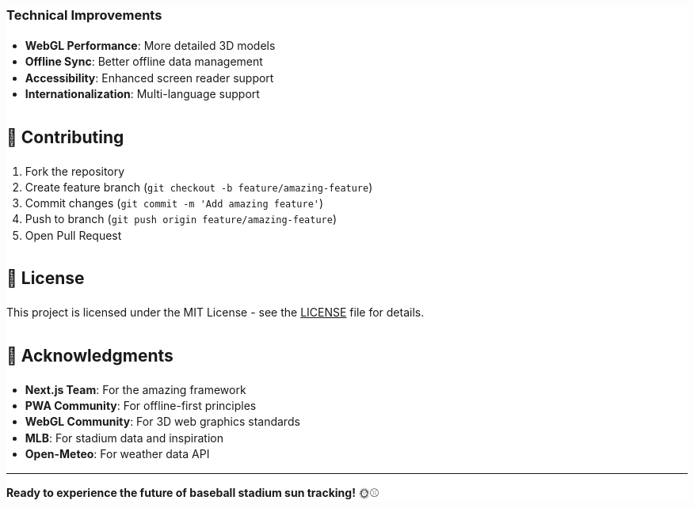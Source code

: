 ### Technical Improvements
- **WebGL Performance**: More detailed 3D models
- **Offline Sync**: Better offline data management
- **Accessibility**: Enhanced screen reader support
- **Internationalization**: Multi-language support

## 🤝 Contributing

1. Fork the repository
2. Create feature branch (`git checkout -b feature/amazing-feature`)
3. Commit changes (`git commit -m 'Add amazing feature'`)
4. Push to branch (`git push origin feature/amazing-feature`)
5. Open Pull Request

## 📄 License

This project is licensed under the MIT License - see the [LICENSE](LICENSE) file for details.

## 🙏 Acknowledgments

- **Next.js Team**: For the amazing framework
- **PWA Community**: For offline-first principles
- **WebGL Community**: For 3D web graphics standards
- **MLB**: For stadium data and inspiration
- **Open-Meteo**: For weather data API

---

**Ready to experience the future of baseball stadium sun tracking!** 🌞⚾